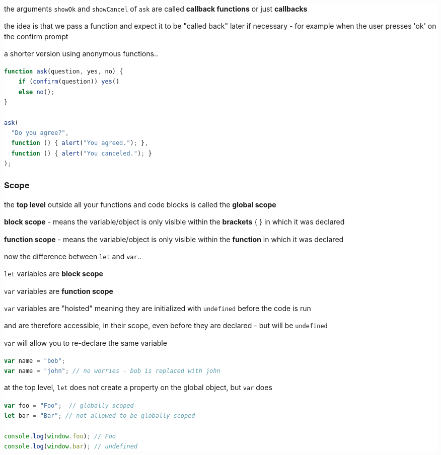 
the arguments `showOk` and `showCancel` of `ask` are called **callback functions** or just **callbacks**

the idea is that we pass a function and expect it to be "called back" later if necessary - for example when the user presses 'ok' on the confirm prompt

a shorter version using anonymous functions..

```javascript
function ask(question, yes, no) {
    if (confirm(question)) yes()
    else no();
}

ask(
  "Do you agree?",
  function () { alert("You agreed."); },
  function () { alert("You canceled."); }
);
```



### Scope

the **top level** outside all your functions and code blocks is called the **global scope**



**block scope** - means the variable/object is only visible within the **brackets** { } in which it was declared

**function scope** - means the variable/object is only visible within the **function** in which it was declared



now the difference between `let` and `var`..

`let` variables are **block scope**

`var` variables are **function scope**

`var` variables are "hoisted" meaning they are initialized with `undefined` before the code is run

and are therefore accessible, in their scope, even before they are declared - but will be `undefined`

`var` will allow you to re-declare the same variable

```javascript
var name = "bob";
var name = "john"; // no worries - bob is replaced with john
```



at the top level, `let` does not create a property on the global object, but `var` does

```javascript
var foo = "Foo";  // globally scoped
let bar = "Bar"; // not allowed to be globally scoped

console.log(window.foo); // Foo
console.log(window.bar); // undefined
```
